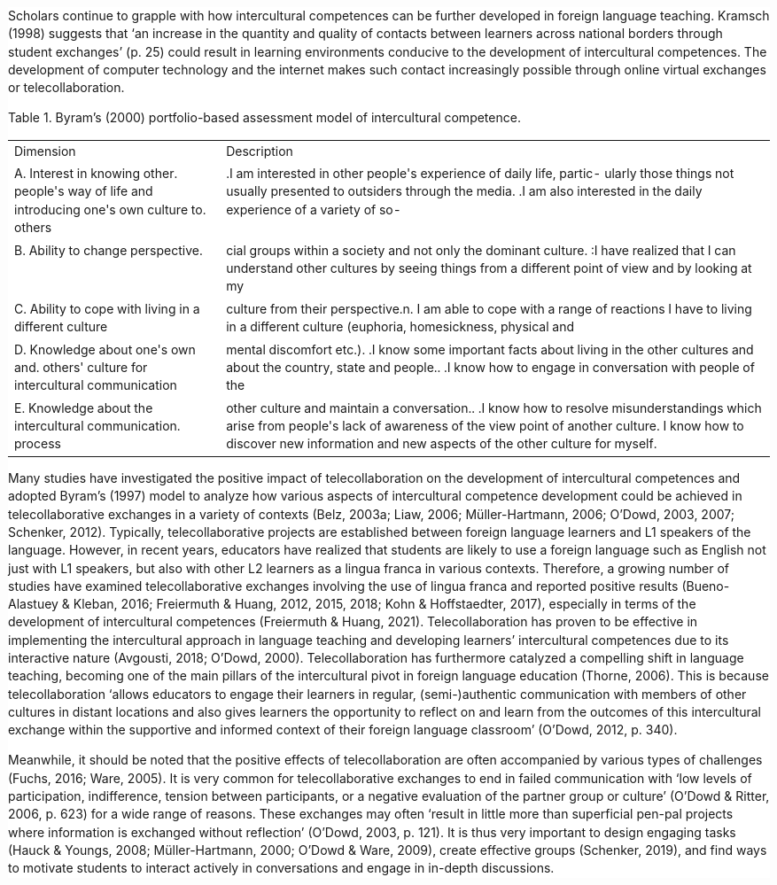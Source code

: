 Scholars continue to grapple with how intercultural competences can be further developed in foreign language teaching. Kramsch (1998) suggests that ‘an increase in the quantity and quality of contacts between learners across national borders through student exchanges’ (p. 25) could result in learning environments conducive to the development of intercultural competences. The development of computer technology and the internet makes such contact increasingly possible through online virtual exchanges or telecollaboration.

Table 1. Byram’s (2000) portfolio-based assessment model of intercultural competence.   

<html><body><table><tr><td>Dimension</td><td>Description</td></tr><tr><td>A. Interest in knowing other. people&#x27;s way of life and introducing one&#x27;s own culture to. others</td><td>.I am interested in other people&#x27;s experience of daily life, partic- ularly those things not usually presented to outsiders through the media. .I am also interested in the daily experience of a variety of so-</td></tr><tr><td>B. Ability to change perspective.</td><td>cial groups within a society and not only the dominant culture. :I have realized that I can understand other cultures by seeing things from a different point of view and by looking at my</td></tr><tr><td>C. Ability to cope with living in a different culture</td><td>culture from their perspective.n. I am able to cope with a range of reactions I have to living in a different culture (euphoria, homesickness, physical and</td></tr><tr><td>D. Knowledge about one&#x27;s own and. others&#x27; culture for intercultural communication</td><td>mental discomfort etc.). .I know some important facts about living in the other cultures and about the country, state and people.. .I know how to engage in conversation with people of the</td></tr><tr><td>E. Knowledge about the intercultural communication. process</td><td>other culture and maintain a conversation.. .I know how to resolve misunderstandings which arise from people&#x27;s lack of awareness of the view point of another culture. I know how to discover new information and new aspects of the other culture for myself.</td></tr></table></body></html>

Many studies have investigated the positive impact of telecollaboration on the development of intercultural competences and adopted Byram’s (1997) model to analyze how various aspects of intercultural competence development could be achieved in telecollaborative exchanges in a variety of contexts (Belz, 2003a; Liaw, 2006; Müller-Hartmann, 2006; O’Dowd, 2003, 2007; Schenker, 2012). Typically, telecollaborative projects are established between foreign language learners and L1 speakers of the language. However, in recent years, educators have realized that students are likely to use a foreign language such as English not just with L1 speakers, but also with other L2 learners as a lingua franca in various contexts. Therefore, a growing number of studies have examined telecollaborative exchanges involving the use of lingua franca and reported positive results (Bueno-Alastuey & Kleban, 2016; Freiermuth & Huang, 2012, 2015, 2018; Kohn & Hoffstaedter, 2017), especially in terms of the development of intercultural competences (Freiermuth & Huang, 2021). Telecollaboration has proven to be effective in implementing the intercultural approach in language teaching and developing learners’ intercultural competences due to its interactive nature (Avgousti, 2018; O’Dowd, 2000). Telecollaboration has furthermore catalyzed a compelling shift in language teaching, becoming one of the main pillars of the intercultural pivot in foreign language education (Thorne, 2006). This is because telecollaboration ‘allows educators to engage their learners in regular, (semi-)authentic communication with members of other cultures in distant locations and also gives learners the opportunity to reflect on and learn from the outcomes of this intercultural exchange within the supportive and informed context of their foreign language classroom’ (O’Dowd, 2012, p. 340).

Meanwhile, it should be noted that the positive effects of telecollaboration are often accompanied by various types of challenges (Fuchs, 2016; Ware, 2005). It is very common for telecollaborative exchanges to end in failed communication with ‘low levels of participation, indifference, tension between participants, or a negative evaluation of the partner group or culture’ (O’Dowd & Ritter, 2006, p. 623) for a wide range of reasons. These exchanges may often ‘result in little more than superficial pen-pal projects where information is exchanged without reflection’ (O’Dowd, 2003, p. 121). It is thus very important to design engaging tasks (Hauck & Youngs, 2008; Müller-Hartmann, 2000; O’Dowd & Ware, 2009), create effective groups (Schenker, 2019), and find ways to motivate students to interact actively in conversations and engage in in-depth discussions.
